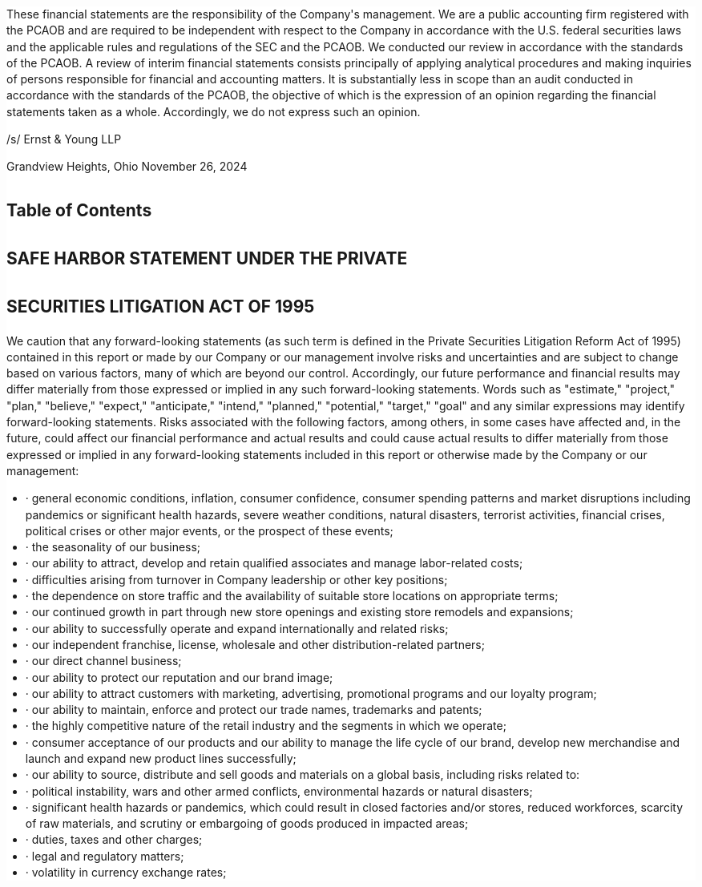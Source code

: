 These financial statements are the responsibility of the Company's management. We are a public accounting firm registered with the PCAOB and are required to be independent with respect to the Company in accordance with the U.S. federal securities laws and the applicable rules and regulations of the SEC and the PCAOB. We conducted our review in accordance with the standards of the PCAOB. A review of interim financial statements consists principally of applying analytical procedures and making inquiries of persons responsible for financial and accounting matters. It is substantially less in scope than an audit conducted in accordance with the standards of the PCAOB, the objective of which is the expression of an opinion regarding the financial statements taken as a whole. Accordingly, we do not express such an opinion.

/s/ Ernst & Young LLP

Grandview Heights, Ohio November 26, 2024

Table of Contents
-----------------

SAFE HARBOR STATEMENT UNDER THE PRIVATE
---------------------------------------

SECURITIES LITIGATION ACT OF 1995
---------------------------------

We caution that any forward-looking statements (as such term is defined in the Private Securities Litigation Reform Act of 1995) contained in this report or made by our Company or our management involve risks and uncertainties and are subject to change based on various factors, many of which are beyond our control. Accordingly, our future performance and financial results may differ materially from those expressed or implied in any such forward-looking statements. Words such as "estimate," "project," "plan," "believe," "expect," "anticipate," "intend," "planned," "potential," "target," "goal" and any similar expressions may identify forward-looking statements. Risks associated with the following factors, among others, in some cases have affected and, in the future, could affect our financial performance and actual results and could cause actual results to differ materially from those expressed or implied in any forward-looking statements included in this report or otherwise made by the Company or our management:

* · general economic conditions, inflation, consumer confidence, consumer spending patterns and market disruptions including pandemics or significant health hazards, severe weather conditions, natural disasters, terrorist activities, financial crises, political crises or other major events, or the prospect of these events;
* · the seasonality of our business;
* · our ability to attract, develop and retain qualified associates and manage labor-related costs;
* · difficulties arising from turnover in Company leadership or other key positions;
* · the dependence on store traffic and the availability of suitable store locations on appropriate terms;
* · our continued growth in part through new store openings and existing store remodels and expansions;
* · our ability to successfully operate and expand internationally and related risks;
* · our independent franchise, license, wholesale and other distribution-related partners;
* · our direct channel business;
* · our ability to protect our reputation and our brand image;
* · our ability to attract customers with marketing, advertising, promotional programs and our loyalty program;
* · our ability to maintain, enforce and protect our trade names, trademarks and patents;
* · the highly competitive nature of the retail industry and the segments in which we operate;
* · consumer acceptance of our products and our ability to manage the life cycle of our brand, develop new merchandise and launch and expand new product lines successfully;
* · our ability to source, distribute and sell goods and materials on a global basis, including risks related to:
* · political instability, wars and other armed conflicts, environmental hazards or natural disasters;
* · significant health hazards or pandemics, which could result in closed factories and/or stores, reduced workforces, scarcity of raw materials, and scrutiny or embargoing of goods produced in impacted areas;
* · duties, taxes and other charges;
* · legal and regulatory matters;
* · volatility in currency exchange rates;